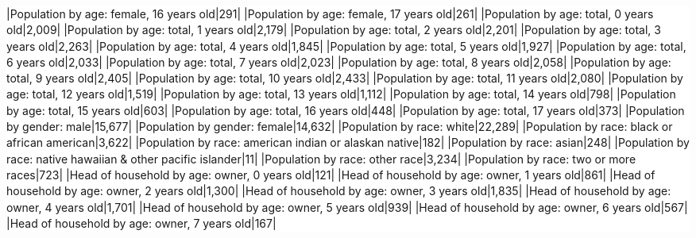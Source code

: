 |Population by age: female, 16 years old|291|
|Population by age: female, 17 years old|261|
|Population by age: total, 0 years old|2,009|
|Population by age: total, 1 years old|2,179|
|Population by age: total, 2 years old|2,201|
|Population by age: total, 3 years old|2,263|
|Population by age: total, 4 years old|1,845|
|Population by age: total, 5 years old|1,927|
|Population by age: total, 6 years old|2,033|
|Population by age: total, 7 years old|2,023|
|Population by age: total, 8 years old|2,058|
|Population by age: total, 9 years old|2,405|
|Population by age: total, 10 years old|2,433|
|Population by age: total, 11 years old|2,080|
|Population by age: total, 12 years old|1,519|
|Population by age: total, 13 years old|1,112|
|Population by age: total, 14 years old|798|
|Population by age: total, 15 years old|603|
|Population by age: total, 16 years old|448|
|Population by age: total, 17 years old|373|
|Population by gender: male|15,677|
|Population by gender: female|14,632|
|Population by race: white|22,289|
|Population by race: black or african american|3,622|
|Population by race: american indian or alaskan native|182|
|Population by race: asian|248|
|Population by race: native hawaiian & other pacific islander|11|
|Population by race: other race|3,234|
|Population by race: two or more races|723|
|Head of household by age: owner, 0 years old|121|
|Head of household by age: owner, 1 years old|861|
|Head of household by age: owner, 2 years old|1,300|
|Head of household by age: owner, 3 years old|1,835|
|Head of household by age: owner, 4 years old|1,701|
|Head of household by age: owner, 5 years old|939|
|Head of household by age: owner, 6 years old|567|
|Head of household by age: owner, 7 years old|167|